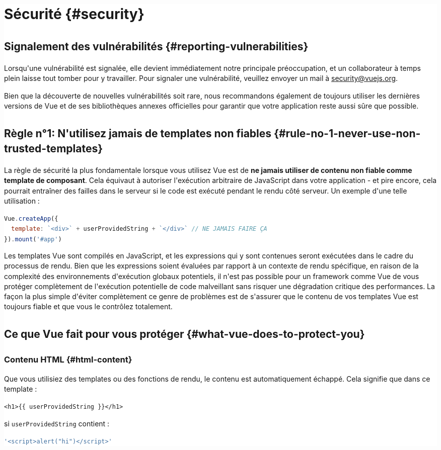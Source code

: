 # Sécurité {#security}

## Signalement des vulnérabilités {#reporting-vulnerabilities}

Lorsqu'une vulnérabilité est signalée, elle devient immédiatement notre principale préoccupation, et un collaborateur à temps plein laisse tout tomber pour y travailler. Pour signaler une vulnérabilité, veuillez envoyer un mail à [security@vuejs.org](mailto:security@vuejs.org).

Bien que la découverte de nouvelles vulnérabilités soit rare, nous recommandons également de toujours utiliser les dernières versions de Vue et de ses bibliothèques annexes officielles pour garantir que votre application reste aussi sûre que possible.

## Règle n°1: N'utilisez jamais de templates non fiables {#rule-no-1-never-use-non-trusted-templates}

La règle de sécurité la plus fondamentale lorsque vous utilisez Vue est de **ne jamais utiliser de contenu non fiable comme template de composant**. Cela équivaut à autoriser l'exécution arbitraire de JavaScript dans votre application - et pire encore, cela pourrait entraîner des failles dans le serveur si le code est exécuté pendant le rendu côté serveur. Un exemple d'une telle utilisation :

```js
Vue.createApp({
  template: `<div>` + userProvidedString + `</div>` // NE JAMAIS FAIRE ÇA
}).mount('#app')
```

Les templates Vue sont compilés en JavaScript, et les expressions qui y sont contenues seront exécutées dans le cadre du processus de rendu. Bien que les expressions soient évaluées par rapport à un contexte de rendu spécifique, en raison de la complexité des environnements d'exécution globaux potentiels, il n'est pas possible pour un framework comme Vue de vous protéger complètement de l'exécution potentielle de code malveillant sans risquer une dégradation critique des performances. La façon la plus simple d'éviter complètement ce genre de problèmes est de s'assurer que le contenu de vos templates Vue est toujours fiable et que vous le contrôlez totalement.

## Ce que Vue fait pour vous protéger {#what-vue-does-to-protect-you}

### Contenu HTML {#html-content}

Que vous utilisiez des templates ou des fonctions de rendu, le contenu est automatiquement échappé. Cela signifie que dans ce template :

```vue-html
<h1>{{ userProvidedString }}</h1>
```

si `userProvidedString` contient :

```js
'<script>alert("hi")</script>'
```
